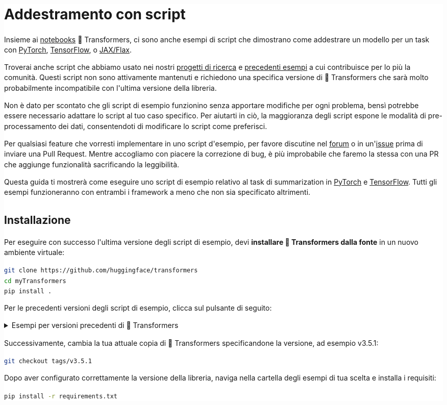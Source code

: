 

# Addestramento con script

Insieme ai [notebooks](./notebooks) 🤗 Transformers, ci sono anche esempi di script che dimostrano come addestrare un modello per un task con [PyTorch](https://github.com/huggingface/transformers/tree/main/examples/pytorch), [TensorFlow](https://github.com/huggingface/transformers/tree/main/examples/tensorflow), o [JAX/Flax](https://github.com/huggingface/transformers/tree/main/examples/flax).

Troverai anche script che abbiamo usato nei nostri [progetti di ricerca](https://github.com/huggingface/transformers-research-projects/) e [precedenti esempi](https://github.com/huggingface/transformers/tree/main/examples/legacy) a cui contribuisce per lo più la comunità. Questi script non sono attivamente mantenuti e richiedono una specifica versione di 🤗 Transformers che sarà molto probabilmente incompatibile con l'ultima versione della libreria.

Non è dato per scontato che gli script di esempio funzionino senza apportare modifiche per ogni problema, bensì potrebbe essere necessario adattare lo script al tuo caso specifico. Per aiutarti in ciò, la maggioranza degli script espone le modalità di pre-processamento dei dati, consentendoti di modificare lo script come preferisci.

Per qualsiasi feature che vorresti implementare in uno script d'esempio, per favore discutine nel [forum](https://discuss.huggingface.co/) o in un'[issue](https://github.com/huggingface/transformers/issues) prima di inviare una Pull Request. Mentre accogliamo con piacere la correzione di bug, è più improbabile che faremo la stessa con una PR che aggiunge funzionalità sacrificando la leggibilità. 

Questa guida ti mostrerà come eseguire uno script di esempio relativo al task di summarization in [PyTorch](https://github.com/huggingface/transformers/tree/main/examples/pytorch/summarization) e [TensorFlow](https://github.com/huggingface/transformers/tree/main/examples/tensorflow/summarization). Tutti gli esempi funzioneranno con entrambi i framework a meno che non sia specificato altrimenti. 

## Installazione

Per eseguire con successo l'ultima versione degli script di esempio, devi **installare 🤗 Transformers dalla fonte** in un nuovo ambiente virtuale:

```bash
git clone https://github.com/huggingface/transformers
cd myTransformers
pip install .
```
Per le precedenti versioni degli script di esempio, clicca sul pulsante di seguito:

<details><summary>Esempi per versioni precedenti di 🤗 Transformers</summary></details>

Successivamente, cambia la tua attuale copia di 🤗 Transformers specificandone la versione, ad esempio v3.5.1:

```bash
git checkout tags/v3.5.1
```

 Dopo aver configurato correttamente la versione della libreria, naviga nella cartella degli esempi di tua scelta e installa i requisiti:

```bash
pip install -r requirements.txt
```
